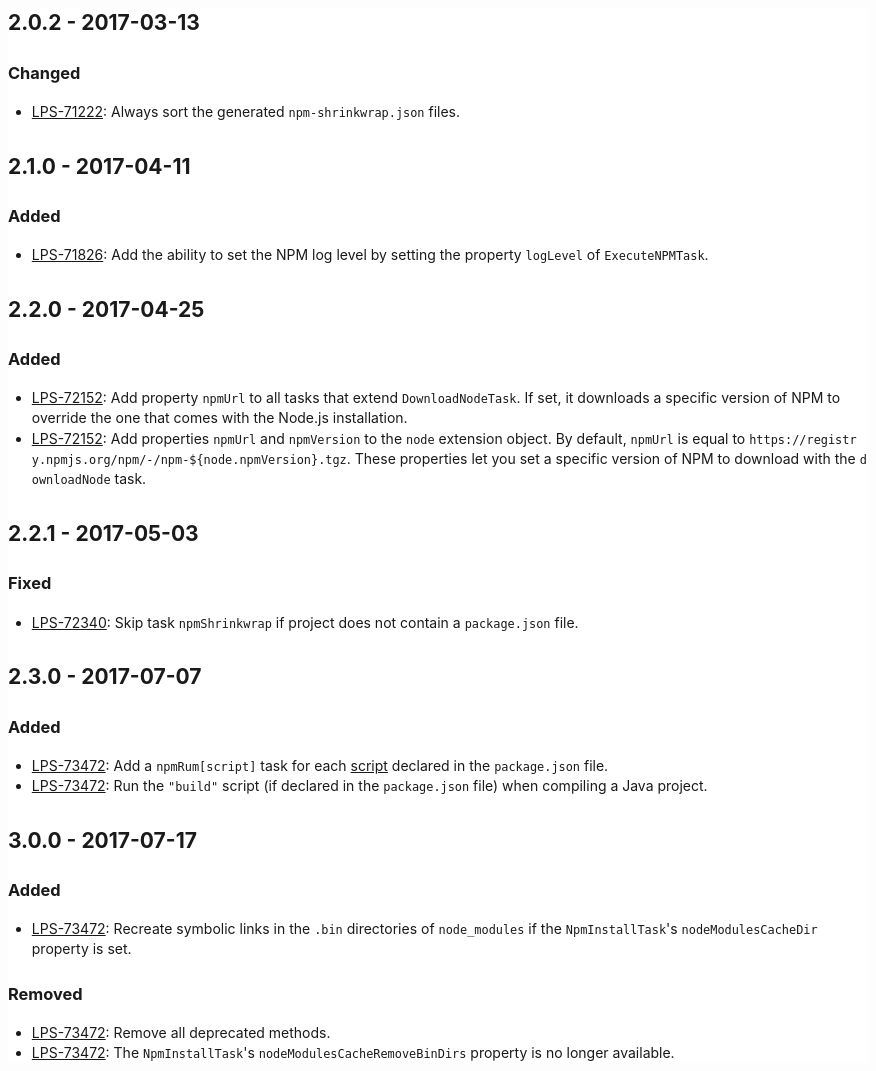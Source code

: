 ## 2.0.2 - 2017-03-13

### Changed
- [LPS-71222]: Always sort the generated `npm-shrinkwrap.json` files.

## 2.1.0 - 2017-04-11

### Added
- [LPS-71826]: Add the ability to set the NPM log level by setting the property
`logLevel` of `ExecuteNPMTask`.

## 2.2.0 - 2017-04-25

### Added
- [LPS-72152]: Add property `npmUrl` to all tasks that extend
`DownloadNodeTask`. If set, it downloads a specific version of NPM to override
the one that comes with the Node.js installation.
- [LPS-72152]: Add properties `npmUrl` and `npmVersion` to the `node` extension
object. By default, `npmUrl` is equal to
`https://registry.npmjs.org/npm/-/npm-${node.npmVersion}.tgz`. These properties
let you set a specific version of NPM to download with the `downloadNode` task.

## 2.2.1 - 2017-05-03

### Fixed
- [LPS-72340]: Skip task `npmShrinkwrap` if project does not contain a
`package.json` file.

## 2.3.0 - 2017-07-07

### Added
- [LPS-73472]: Add a `npmRum[script]` task for each [script](https://docs.npmjs.com/misc/scripts)
declared in the `package.json` file.
- [LPS-73472]: Run the `"build"` script (if declared in the `package.json` file)
when compiling a Java project.

## 3.0.0 - 2017-07-17

### Added
- [LPS-73472]: Recreate symbolic links in the `.bin` directories of
`node_modules` if the `NpmInstallTask`'s `nodeModulesCacheDir` property is set.

### Removed
- [LPS-73472]: Remove all deprecated methods.
- [LPS-73472]: The `NpmInstallTask`'s `nodeModulesCacheRemoveBinDirs` property
is no longer available.


[LPS-66906]: https://issues.liferay.com/browse/LPS-66906
[LPS-67023]: https://issues.liferay.com/browse/LPS-67023
[LPS-67573]: https://issues.liferay.com/browse/LPS-67573
[LPS-68564]: https://issues.liferay.com/browse/LPS-68564
[LPS-69445]: https://issues.liferay.com/browse/LPS-69445
[LPS-69618]: https://issues.liferay.com/browse/LPS-69618
[LPS-69677]: https://issues.liferay.com/browse/LPS-69677
[LPS-69802]: https://issues.liferay.com/browse/LPS-69802
[LPS-69920]: https://issues.liferay.com/browse/LPS-69920
[LPS-70634]: https://issues.liferay.com/browse/LPS-70634
[LPS-70870]: https://issues.liferay.com/browse/LPS-70870
[LPS-71222]: https://issues.liferay.com/browse/LPS-71222
[LPS-71826]: https://issues.liferay.com/browse/LPS-71826
[LPS-72152]: https://issues.liferay.com/browse/LPS-72152
[LPS-72340]: https://issues.liferay.com/browse/LPS-72340
[LPS-73070]: https://issues.liferay.com/browse/LPS-73070
[LPS-73472]: https://issues.liferay.com/browse/LPS-73472
[LPS-74770]: https://issues.liferay.com/browse/LPS-74770
[LPS-74904]: https://issues.liferay.com/browse/LPS-74904
[LPS-74933]: https://issues.liferay.com/browse/LPS-74933
[LPS-75175]: https://issues.liferay.com/browse/LPS-75175
[LPS-75530]: https://issues.liferay.com/browse/LPS-75530
[LPS-75965]: https://issues.liferay.com/browse/LPS-75965
[LPS-77996]: https://issues.liferay.com/browse/LPS-77996
[LPS-78741]: https://issues.liferay.com/browse/LPS-78741
[LPS-82130]: https://issues.liferay.com/browse/LPS-82130
[LPS-82568]: https://issues.liferay.com/browse/LPS-82568
[LPS-85959]: https://issues.liferay.com/browse/LPS-85959
[LPS-86576]: https://issues.liferay.com/browse/LPS-86576
[LPS-87465]: https://issues.liferay.com/browse/LPS-87465